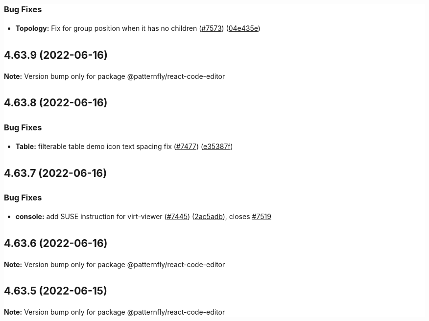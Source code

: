 
### Bug Fixes

* **Topology:** Fix for group position when it has no children ([#7573](https://github.com/patternfly/patternfly-react/issues/7573)) ([04e435e](https://github.com/patternfly/patternfly-react/commit/04e435ebc87ad7d1c687db95ee8ef8beffae514d))





## 4.63.9 (2022-06-16)

**Note:** Version bump only for package @patternfly/react-code-editor





## 4.63.8 (2022-06-16)


### Bug Fixes

* **Table:** filterable table demo icon text spacing fix ([#7477](https://github.com/patternfly/patternfly-react/issues/7477)) ([e35387f](https://github.com/patternfly/patternfly-react/commit/e35387f42b355000ff66a79e1031eb6e9a7bb8c3))





## 4.63.7 (2022-06-16)


### Bug Fixes

* **console:** add SUSE instruction for virt-viewer ([#7445](https://github.com/patternfly/patternfly-react/issues/7445)) ([2ac5adb](https://github.com/patternfly/patternfly-react/commit/2ac5adb581d673e0687f438baeb7859125bd30d4)), closes [#7519](https://github.com/patternfly/patternfly-react/issues/7519)





## 4.63.6 (2022-06-16)

**Note:** Version bump only for package @patternfly/react-code-editor





## 4.63.5 (2022-06-15)

**Note:** Version bump only for package @patternfly/react-code-editor



